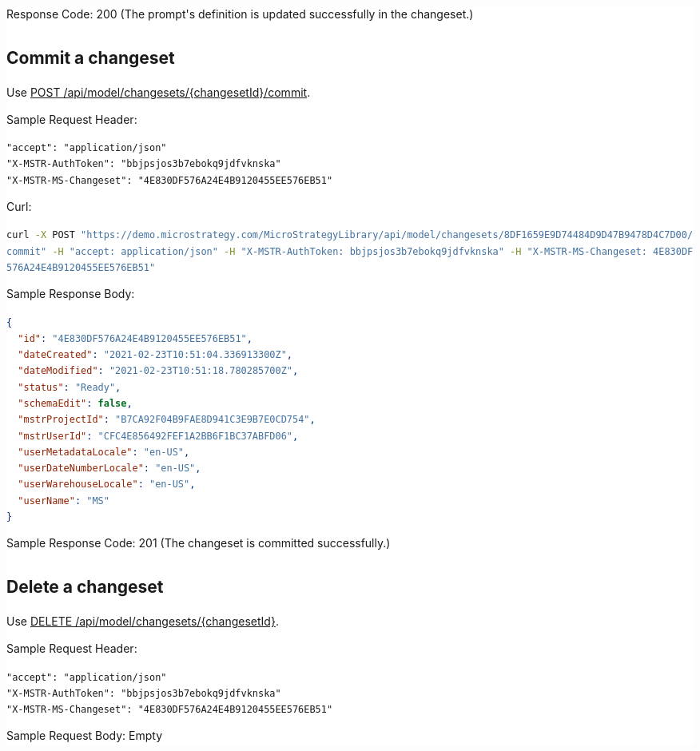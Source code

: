 Response Code: 200 (The prompt's definition is updated successfully in the changeset.)

## Commit a changeset

Use [POST /api/model/changesets/{changesetId}/commit](https://demo.microstrategy.com/MicroStrategyLibrary/api-docs/index.html#/Changesets/ms-commitChangeset).

Sample Request Header:

```http
"accept": "application/json"
"X-MSTR-AuthToken": "bbjpsjos3b7ebokq9jdfvknska"
"X-MSTR-MS-Changeset": "4E830DF576A24E4B9120455EE576EB51"
```

Curl:

```bash
curl -X POST "https://demo.microstrategy.com/MicroStrategyLibrary/api/model/changesets/8DF1659E9D74484D9D47B9478D4C7D00/commit" -H "accept: application/json" -H "X-MSTR-AuthToken: bbjpsjos3b7ebokq9jdfvknska" -H "X-MSTR-MS-Changeset: 4E830DF576A24E4B9120455EE576EB51"
```

Sample Response Body:

```json
{
  "id": "4E830DF576A24E4B9120455EE576EB51",
  "dateCreated": "2021-02-23T10:51:04.336913300Z",
  "dateModified": "2021-02-23T10:51:18.780285700Z",
  "status": "Ready",
  "schemaEdit": false,
  "mstrProjectId": "B7CA92F04B9FAE8D941C3E9B7E0CD754",
  "mstrUserId": "CFC4E856492FEF1A2BB6F1BC37ABFD06",
  "userMetadataLocale": "en-US",
  "userDateNumberLocale": "en-US",
  "userWarehouseLocale": "en-US",
  "userName": "MS"
}
```

Sample Response Code: 201 (The changeset is committed successfully.)

## Delete a changeset

Use [DELETE /api/model/changesets/{changesetId}](https://demo.microstrategy.com/MicroStrategyLibrary/api-docs/index.html#/Changesets/ms-deleteChangeset).

Sample Request Header:

```http
"accept": "application/json"
"X-MSTR-AuthToken": "bbjpsjos3b7ebokq9jdfvknska"
"X-MSTR-MS-Changeset": "4E830DF576A24E4B9120455EE576EB51"
```

Sample Request Body: Empty
